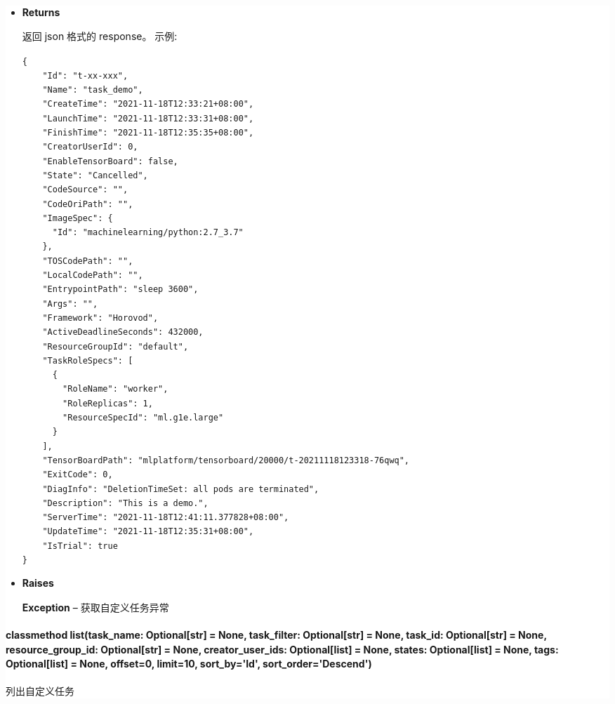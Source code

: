* **Returns**

    返回 json 格式的 response。
    示例:

    ```
    {
        "Id": "t-xx-xxx",
        "Name": "task_demo",
        "CreateTime": "2021-11-18T12:33:21+08:00",
        "LaunchTime": "2021-11-18T12:33:31+08:00",
        "FinishTime": "2021-11-18T12:35:35+08:00",
        "CreatorUserId": 0,
        "EnableTensorBoard": false,
        "State": "Cancelled",
        "CodeSource": "",
        "CodeOriPath": "",
        "ImageSpec": {
          "Id": "machinelearning/python:2.7_3.7"
        },
        "TOSCodePath": "",
        "LocalCodePath": "",
        "EntrypointPath": "sleep 3600",
        "Args": "",
        "Framework": "Horovod",
        "ActiveDeadlineSeconds": 432000,
        "ResourceGroupId": "default",
        "TaskRoleSpecs": [
          {
            "RoleName": "worker",
            "RoleReplicas": 1,
            "ResourceSpecId": "ml.g1e.large"
          }
        ],
        "TensorBoardPath": "mlplatform/tensorboard/20000/t-20211118123318-76qwq",
        "ExitCode": 0,
        "DiagInfo": "DeletionTimeSet: all pods are terminated",
        "Description": "This is a demo.",
        "ServerTime": "2021-11-18T12:41:11.377828+08:00",
        "UpdateTime": "2021-11-18T12:35:31+08:00",
        "IsTrial": true
    }
    ```




* **Raises**

    **Exception** – 获取自定义任务异常



#### classmethod list(task_name: Optional[str] = None, task_filter: Optional[str] = None, task_id: Optional[str] = None, resource_group_id: Optional[str] = None, creator_user_ids: Optional[list] = None, states: Optional[list] = None, tags: Optional[list] = None, offset=0, limit=10, sort_by='Id', sort_order='Descend')
列出自定义任务
